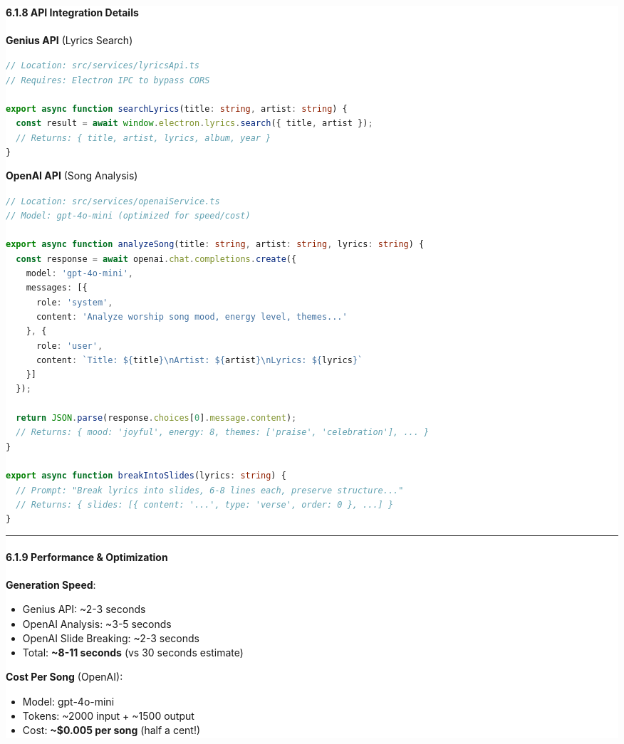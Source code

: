 
#### 6.1.8 API Integration Details

**Genius API** (Lyrics Search)
```typescript
// Location: src/services/lyricsApi.ts
// Requires: Electron IPC to bypass CORS

export async function searchLyrics(title: string, artist: string) {
  const result = await window.electron.lyrics.search({ title, artist });
  // Returns: { title, artist, lyrics, album, year }
}
```

**OpenAI API** (Song Analysis)
```typescript
// Location: src/services/openaiService.ts
// Model: gpt-4o-mini (optimized for speed/cost)

export async function analyzeSong(title: string, artist: string, lyrics: string) {
  const response = await openai.chat.completions.create({
    model: 'gpt-4o-mini',
    messages: [{
      role: 'system',
      content: 'Analyze worship song mood, energy level, themes...'
    }, {
      role: 'user',
      content: `Title: ${title}\nArtist: ${artist}\nLyrics: ${lyrics}`
    }]
  });
  
  return JSON.parse(response.choices[0].message.content);
  // Returns: { mood: 'joyful', energy: 8, themes: ['praise', 'celebration'], ... }
}

export async function breakIntoSlides(lyrics: string) {
  // Prompt: "Break lyrics into slides, 6-8 lines each, preserve structure..."
  // Returns: { slides: [{ content: '...', type: 'verse', order: 0 }, ...] }
}
```

---

#### 6.1.9 Performance & Optimization

**Generation Speed**:
- Genius API: ~2-3 seconds
- OpenAI Analysis: ~3-5 seconds  
- OpenAI Slide Breaking: ~2-3 seconds
- Total: **~8-11 seconds** (vs 30 seconds estimate)

**Cost Per Song** (OpenAI):
- Model: gpt-4o-mini
- Tokens: ~2000 input + ~1500 output
- Cost: **~$0.005 per song** (half a cent!)
